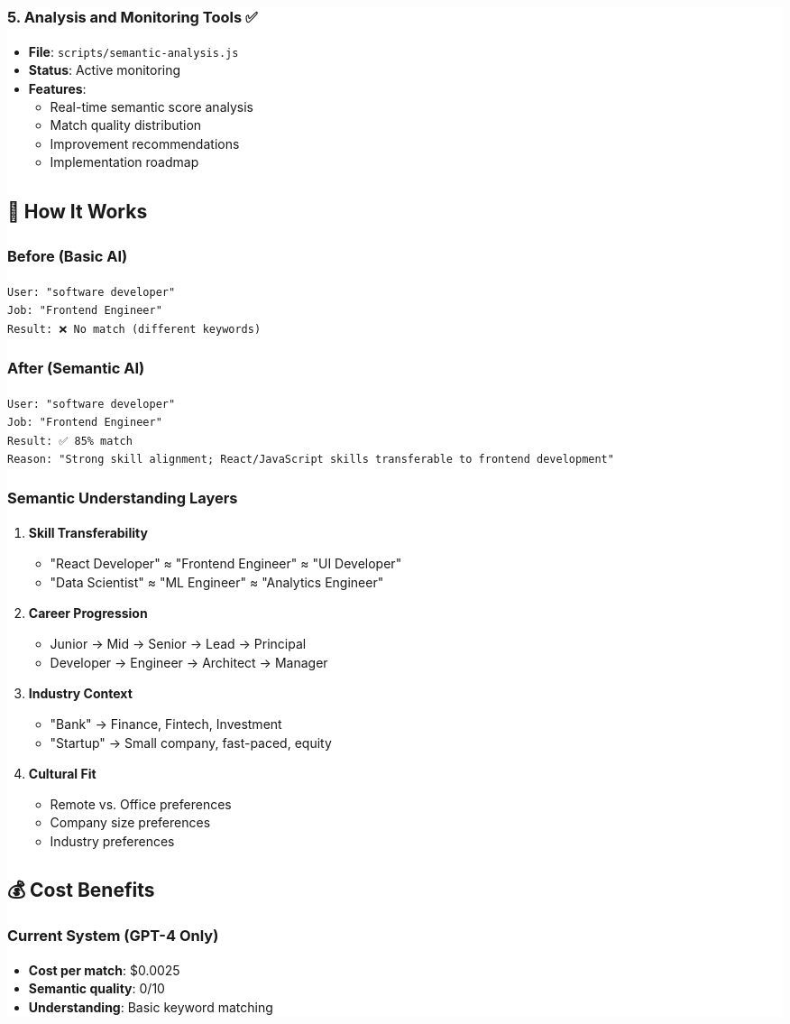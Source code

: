 ### **5. Analysis and Monitoring Tools** ✅
- **File**: `scripts/semantic-analysis.js`
- **Status**: Active monitoring
- **Features**:
  - Real-time semantic score analysis
  - Match quality distribution
  - Improvement recommendations
  - Implementation roadmap

## 🚀 **How It Works**

### **Before (Basic AI)**
```
User: "software developer"
Job: "Frontend Engineer"
Result: ❌ No match (different keywords)
```

### **After (Semantic AI)**
```
User: "software developer"
Job: "Frontend Engineer"
Result: ✅ 85% match
Reason: "Strong skill alignment; React/JavaScript skills transferable to frontend development"
```

### **Semantic Understanding Layers**

1. **Skill Transferability**
   - "React Developer" ≈ "Frontend Engineer" ≈ "UI Developer"
   - "Data Scientist" ≈ "ML Engineer" ≈ "Analytics Engineer"

2. **Career Progression**
   - Junior → Mid → Senior → Lead → Principal
   - Developer → Engineer → Architect → Manager

3. **Industry Context**
   - "Bank" → Finance, Fintech, Investment
   - "Startup" → Small company, fast-paced, equity

4. **Cultural Fit**
   - Remote vs. Office preferences
   - Company size preferences
   - Industry preferences

## 💰 **Cost Benefits**

### **Current System (GPT-4 Only)**
- **Cost per match**: $0.0025
- **Semantic quality**: 0/10
- **Understanding**: Basic keyword matching
